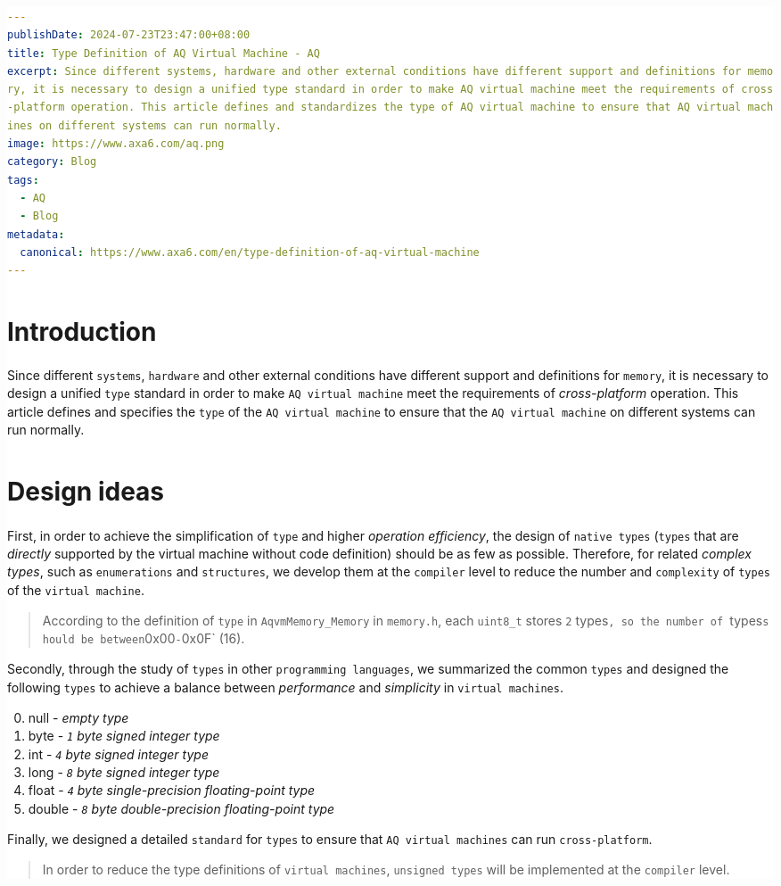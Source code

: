 ```yaml
---
publishDate: 2024-07-23T23:47:00+08:00
title: Type Definition of AQ Virtual Machine - AQ
excerpt: Since different systems, hardware and other external conditions have different support and definitions for memory, it is necessary to design a unified type standard in order to make AQ virtual machine meet the requirements of cross-platform operation. This article defines and standardizes the type of AQ virtual machine to ensure that AQ virtual machines on different systems can run normally.
image: https://www.axa6.com/aq.png
category: Blog
tags:
  - AQ
  - Blog
metadata:
  canonical: https://www.axa6.com/en/type-definition-of-aq-virtual-machine
---
```


# Introduction
Since different `systems`, `hardware` and other external conditions have different support and definitions for `memory`, it is necessary to design a unified `type` standard in order to make `AQ virtual machine` meet the requirements of *cross-platform* operation. This article defines and specifies the `type` of the `AQ virtual machine` to ensure that the `AQ virtual machine` on different systems can run normally. </br>

# Design ideas
First, in order to achieve the simplification of `type` and higher *operation efficiency*, the design of `native types` (`types` that are *directly* supported by the virtual machine without code definition) should be as few as possible. Therefore, for related *complex types*, such as `enumerations` and `structures`, we develop them at the `compiler` level to reduce the number and `complexity` of `types` of the `virtual machine`. </br>

> According to the definition of `type` in `AqvmMemory_Memory` in `memory.h`, each `uint8_t` stores `2` types`, so the number of `types` should be between `0x00`-`0x0F` (16). </br>

Secondly, through the study of `types` in other `programming languages`, we summarized the common `types` and designed the following `types` to achieve a balance between *performance* and *simplicity* in `virtual machines`. </br>

0. null - *empty type*
1. byte - *`1` byte signed integer type*
2. int - *`4` byte signed integer type*
3. long - *`8` byte signed integer type*
4. float - *`4` byte single-precision floating-point type*
5. double - *`8` byte double-precision floating-point type*

Finally, we designed a detailed `standard` for `types` to ensure that `AQ virtual machines` can run `cross-platform`. </br>

> In order to reduce the type definitions of `virtual machines`, `unsigned types` will be implemented at the `compiler` level.
